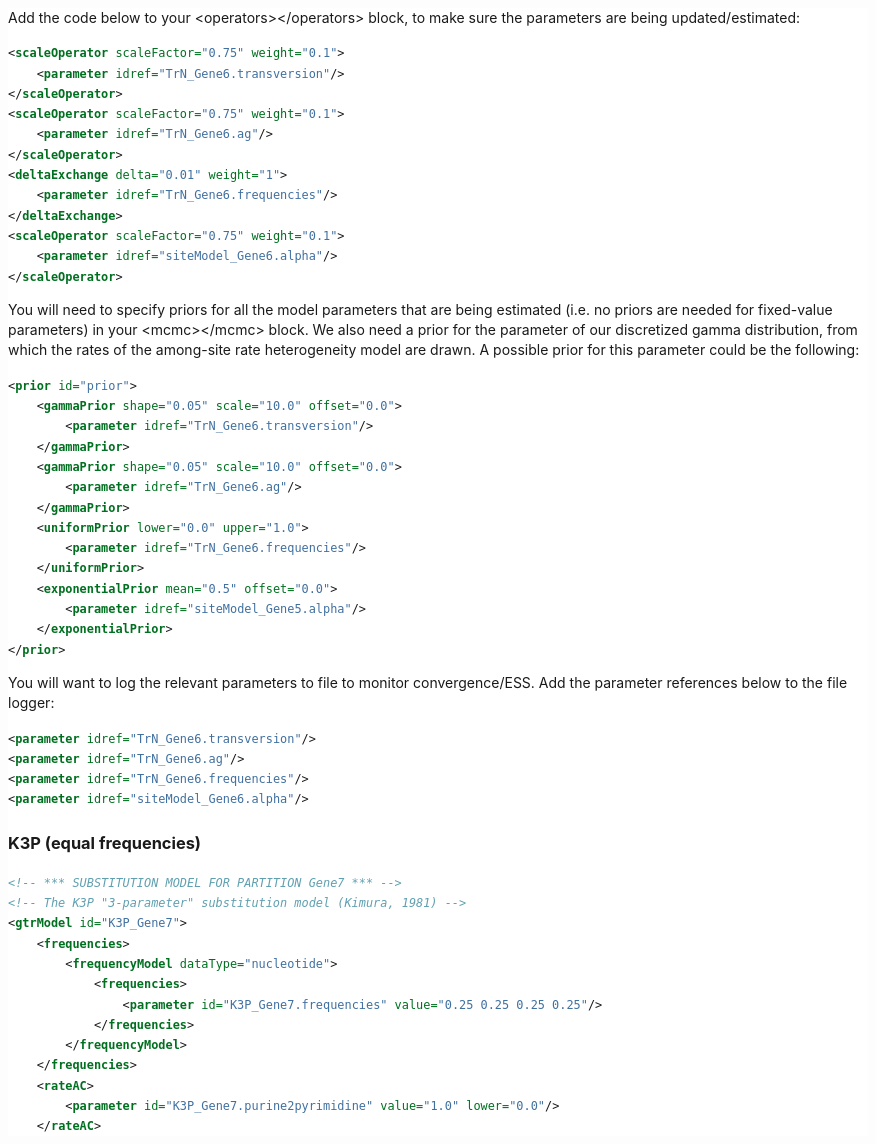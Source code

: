 Add the code below to your &lt;operators&gt;&lt;/operators&gt; block, to make sure the parameters are being updated/estimated:

```xml
<scaleOperator scaleFactor="0.75" weight="0.1">
    <parameter idref="TrN_Gene6.transversion"/>
</scaleOperator>
<scaleOperator scaleFactor="0.75" weight="0.1">
    <parameter idref="TrN_Gene6.ag"/>
</scaleOperator>
<deltaExchange delta="0.01" weight="1">
    <parameter idref="TrN_Gene6.frequencies"/>
</deltaExchange>
<scaleOperator scaleFactor="0.75" weight="0.1">
    <parameter idref="siteModel_Gene6.alpha"/>
</scaleOperator>
```

You will need to specify priors for all the model parameters that are being estimated (i.e. no priors are needed for fixed-value parameters) in your &lt;mcmc&gt;&lt;/mcmc&gt; block. 
We also need a prior for the parameter of our discretized gamma distribution, from which the rates of the among-site rate heterogeneity model are drawn.
A possible prior for this parameter could be the following:

```xml
<prior id="prior">
    <gammaPrior shape="0.05" scale="10.0" offset="0.0">
        <parameter idref="TrN_Gene6.transversion"/>
    </gammaPrior>
	<gammaPrior shape="0.05" scale="10.0" offset="0.0">
        <parameter idref="TrN_Gene6.ag"/>
	</gammaPrior>
	<uniformPrior lower="0.0" upper="1.0">
        <parameter idref="TrN_Gene6.frequencies"/>
    </uniformPrior>
    <exponentialPrior mean="0.5" offset="0.0">
        <parameter idref="siteModel_Gene5.alpha"/>
    </exponentialPrior>
</prior>
```

You will want to log the relevant parameters to file to monitor convergence/ESS. 
Add the parameter references below to the file logger:

```xml
<parameter idref="TrN_Gene6.transversion"/>
<parameter idref="TrN_Gene6.ag"/>
<parameter idref="TrN_Gene6.frequencies"/>
<parameter idref="siteModel_Gene6.alpha"/>
``` 


### K3P (equal frequencies)

```xml
<!-- *** SUBSTITUTION MODEL FOR PARTITION Gene7 *** -->
<!-- The K3P "3-parameter" substitution model (Kimura, 1981) -->
<gtrModel id="K3P_Gene7">
    <frequencies>
        <frequencyModel dataType="nucleotide">
            <frequencies>
                <parameter id="K3P_Gene7.frequencies" value="0.25 0.25 0.25 0.25"/>
            </frequencies>
        </frequencyModel>
    </frequencies>
    <rateAC>
        <parameter id="K3P_Gene7.purine2pyrimidine" value="1.0" lower="0.0"/>
    </rateAC>
```